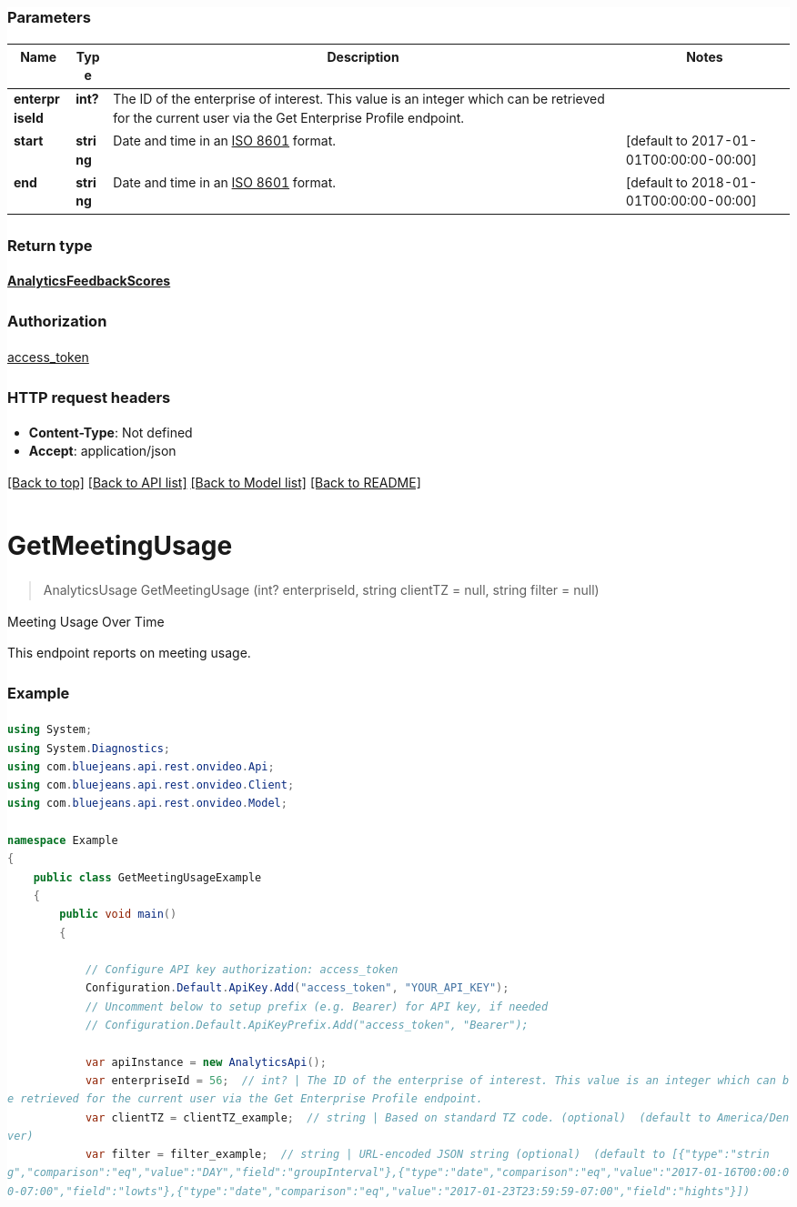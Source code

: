 ### Parameters

Name | Type | Description  | Notes
------------- | ------------- | ------------- | -------------
 **enterpriseId** | **int?**| The ID of the enterprise of interest. This value is an integer which can be retrieved for the current user via the Get Enterprise Profile endpoint. | 
 **start** | **string**| Date and time in an [ISO 8601](https://www.w3.org/TR/NOTE-datetime) format. | [default to 2017-01-01T00:00:00-00:00]
 **end** | **string**| Date and time in an [ISO 8601](https://www.w3.org/TR/NOTE-datetime) format. | [default to 2018-01-01T00:00:00-00:00]

### Return type

[**AnalyticsFeedbackScores**](AnalyticsFeedbackScores.md)

### Authorization

[access_token](../README.md#access_token)

### HTTP request headers

 - **Content-Type**: Not defined
 - **Accept**: application/json

[[Back to top]](#) [[Back to API list]](../README.md#documentation-for-api-endpoints) [[Back to Model list]](../README.md#documentation-for-models) [[Back to README]](../README.md)

<a name="getmeetingusage"></a>
# **GetMeetingUsage**
> AnalyticsUsage GetMeetingUsage (int? enterpriseId, string clientTZ = null, string filter = null)

Meeting Usage Over Time

This endpoint reports on meeting usage.

### Example
```csharp
using System;
using System.Diagnostics;
using com.bluejeans.api.rest.onvideo.Api;
using com.bluejeans.api.rest.onvideo.Client;
using com.bluejeans.api.rest.onvideo.Model;

namespace Example
{
    public class GetMeetingUsageExample
    {
        public void main()
        {
            
            // Configure API key authorization: access_token
            Configuration.Default.ApiKey.Add("access_token", "YOUR_API_KEY");
            // Uncomment below to setup prefix (e.g. Bearer) for API key, if needed
            // Configuration.Default.ApiKeyPrefix.Add("access_token", "Bearer");

            var apiInstance = new AnalyticsApi();
            var enterpriseId = 56;  // int? | The ID of the enterprise of interest. This value is an integer which can be retrieved for the current user via the Get Enterprise Profile endpoint.
            var clientTZ = clientTZ_example;  // string | Based on standard TZ code. (optional)  (default to America/Denver)
            var filter = filter_example;  // string | URL-encoded JSON string (optional)  (default to [{"type":"string","comparison":"eq","value":"DAY","field":"groupInterval"},{"type":"date","comparison":"eq","value":"2017-01-16T00:00:00-07:00","field":"lowts"},{"type":"date","comparison":"eq","value":"2017-01-23T23:59:59-07:00","field":"hights"}])
```